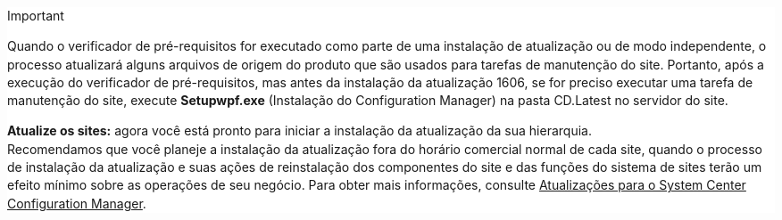 > [!IMPORTANT]  
>  Quando o verificador de pré-requisitos for executado como parte de uma instalação de atualização ou de modo independente, o processo atualizará alguns arquivos de origem do produto que são usados para tarefas de manutenção do site. Portanto, após a execução do verificador de pré-requisitos, mas antes da instalação da atualização 1606, se for preciso executar uma tarefa de manutenção do site, execute **Setupwpf.exe** (Instalação do Configuration Manager) na pasta CD.Latest no servidor do site.  

 **Atualize os sites:** agora você está pronto para iniciar a instalação da atualização da sua hierarquia.  
  Recomendamos que você planeje a instalação da atualização fora do horário comercial normal de cada site, quando o processo de instalação da atualização e suas ações de reinstalação dos componentes do site e das funções do sistema de sites terão um efeito mínimo sobre as operações de seu negócio. Para obter mais informações, consulte [Atualizações para o System Center Configuration Manager](../../../core/servers/manage/updates.md).  






